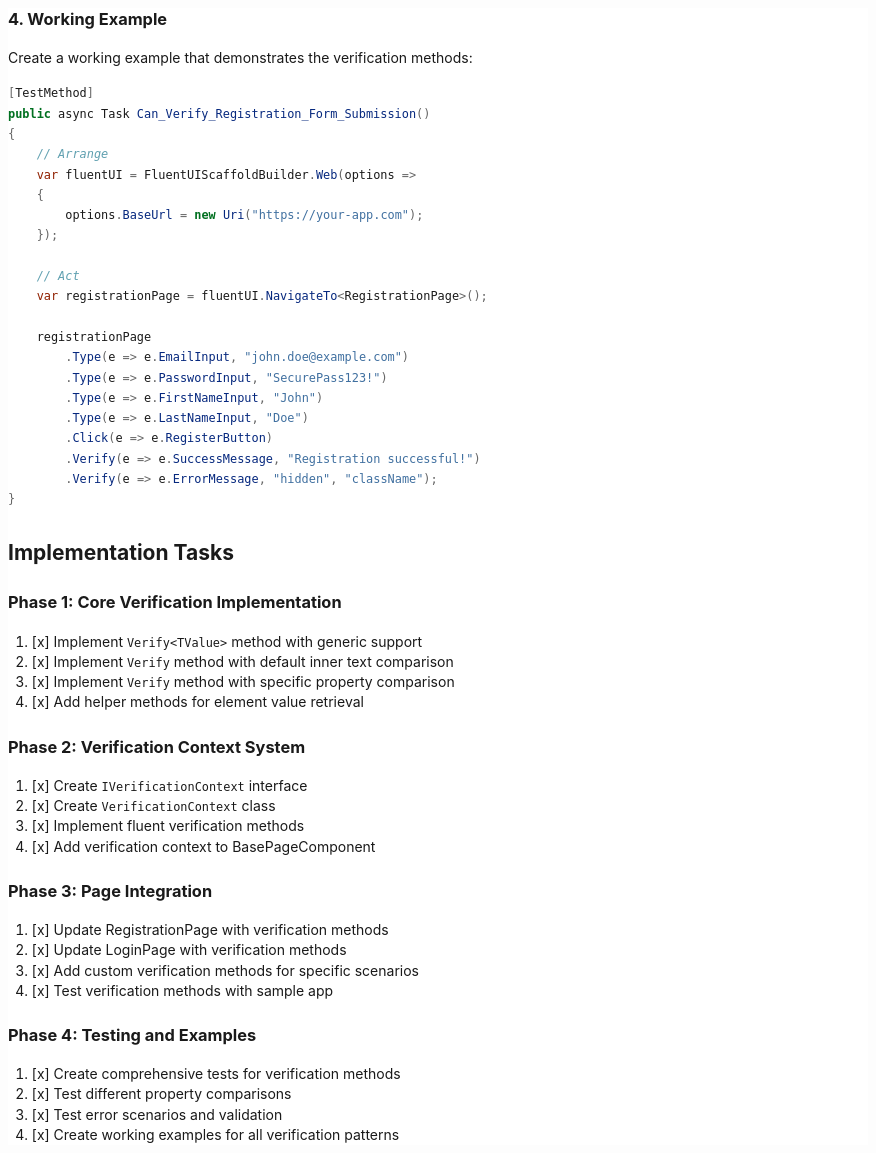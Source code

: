 ### 4. Working Example

Create a working example that demonstrates the verification methods:

```csharp
[TestMethod]
public async Task Can_Verify_Registration_Form_Submission()
{
    // Arrange
    var fluentUI = FluentUIScaffoldBuilder.Web(options =>
    {
        options.BaseUrl = new Uri("https://your-app.com");
    });
    
    // Act
    var registrationPage = fluentUI.NavigateTo<RegistrationPage>();
    
    registrationPage
        .Type(e => e.EmailInput, "john.doe@example.com")
        .Type(e => e.PasswordInput, "SecurePass123!")
        .Type(e => e.FirstNameInput, "John")
        .Type(e => e.LastNameInput, "Doe")
        .Click(e => e.RegisterButton)
        .Verify(e => e.SuccessMessage, "Registration successful!")
        .Verify(e => e.ErrorMessage, "hidden", "className");
}
```

## Implementation Tasks

### Phase 1: Core Verification Implementation
1. [x] Implement `Verify<TValue>` method with generic support
2. [x] Implement `Verify` method with default inner text comparison
3. [x] Implement `Verify` method with specific property comparison
4. [x] Add helper methods for element value retrieval

### Phase 2: Verification Context System
1. [x] Create `IVerificationContext` interface
2. [x] Create `VerificationContext` class
3. [x] Implement fluent verification methods
4. [x] Add verification context to BasePageComponent

### Phase 3: Page Integration
1. [x] Update RegistrationPage with verification methods
2. [x] Update LoginPage with verification methods
3. [x] Add custom verification methods for specific scenarios
4. [x] Test verification methods with sample app

### Phase 4: Testing and Examples
1. [x] Create comprehensive tests for verification methods
2. [x] Test different property comparisons
3. [x] Test error scenarios and validation
4. [x] Create working examples for all verification patterns
